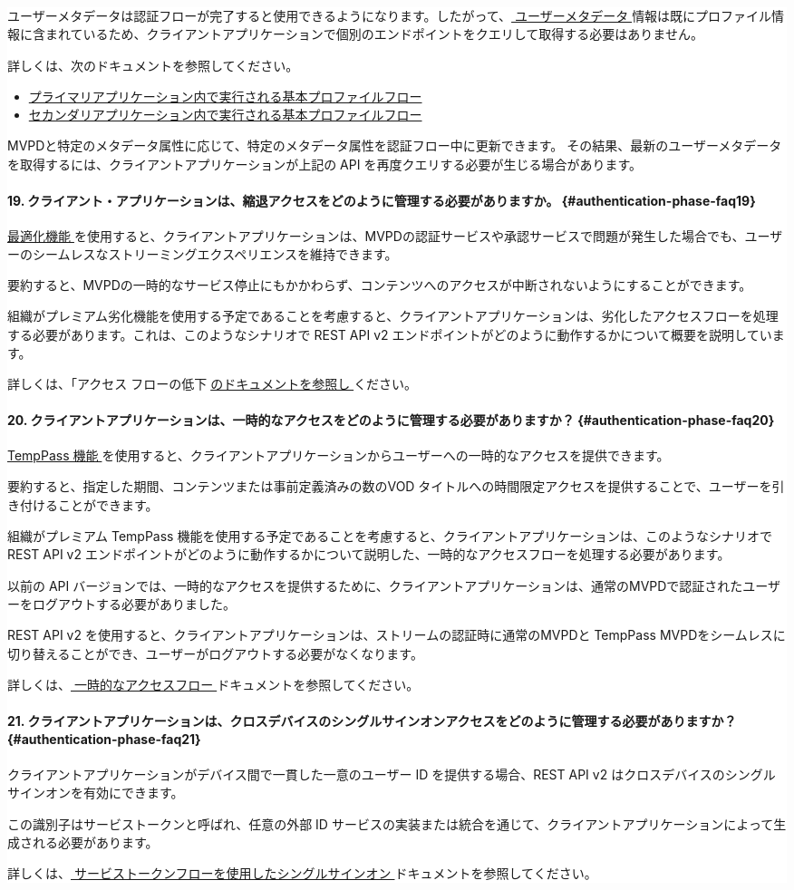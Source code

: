 ユーザーメタデータは認証フローが完了すると使用できるようになります。したがって、[ ユーザーメタデータ ](/help/authentication/integration-guide-programmers/features-standard/entitlements/user-metadata.md) 情報は既にプロファイル情報に含まれているため、クライアントアプリケーションで個別のエンドポイントをクエリして取得する必要はありません。

詳しくは、次のドキュメントを参照してください。

* [プライマリアプリケーション内で実行される基本プロファイルフロー](/help/authentication/integration-guide-programmers/rest-apis/rest-api-v2/flows/basic-access-flows/rest-api-v2-basic-profiles-primary-application-flow.md)
* [セカンダリアプリケーション内で実行される基本プロファイルフロー](/help/authentication/integration-guide-programmers/rest-apis/rest-api-v2/flows/basic-access-flows/rest-api-v2-basic-profiles-secondary-application-flow.md)

MVPDと特定のメタデータ属性に応じて、特定のメタデータ属性を認証フロー中に更新できます。 その結果、最新のユーザーメタデータを取得するには、クライアントアプリケーションが上記の API を再度クエリする必要が生じる場合があります。

#### &#x200B;19. クライアント・アプリケーションは、縮退アクセスをどのように管理する必要がありますか。 {#authentication-phase-faq19}

[ 最適化機能 ](/help/authentication/integration-guide-programmers/features-premium/degraded-access/degradation-feature.md) を使用すると、クライアントアプリケーションは、MVPDの認証サービスや承認サービスで問題が発生した場合でも、ユーザーのシームレスなストリーミングエクスペリエンスを維持できます。

要約すると、MVPDの一時的なサービス停止にもかかわらず、コンテンツへのアクセスが中断されないようにすることができます。

組織がプレミアム劣化機能を使用する予定であることを考慮すると、クライアントアプリケーションは、劣化したアクセスフローを処理する必要があります。これは、このようなシナリオで REST API v2 エンドポイントがどのように動作するかについて概要を説明しています。

詳しくは、「アクセス フローの低下 [ のドキュメントを参照し ](/help/authentication/integration-guide-programmers/rest-apis/rest-api-v2/flows/degraded-access-flows/rest-api-v2-access-degraded-flows.md) ください。

#### &#x200B;20. クライアントアプリケーションは、一時的なアクセスをどのように管理する必要がありますか？ {#authentication-phase-faq20}

[TempPass 機能 ](/help/authentication/integration-guide-programmers/features-premium/temporary-access/temp-pass-feature.md) を使用すると、クライアントアプリケーションからユーザーへの一時的なアクセスを提供できます。

要約すると、指定した期間、コンテンツまたは事前定義済みの数のVOD タイトルへの時間限定アクセスを提供することで、ユーザーを引き付けることができます。

組織がプレミアム TempPass 機能を使用する予定であることを考慮すると、クライアントアプリケーションは、このようなシナリオで REST API v2 エンドポイントがどのように動作するかについて説明した、一時的なアクセスフローを処理する必要があります。

以前の API バージョンでは、一時的なアクセスを提供するために、クライアントアプリケーションは、通常のMVPDで認証されたユーザーをログアウトする必要がありました。

REST API v2 を使用すると、クライアントアプリケーションは、ストリームの認証時に通常のMVPDと TempPass MVPDをシームレスに切り替えることができ、ユーザーがログアウトする必要がなくなります。

詳しくは、[ 一時的なアクセスフロー ](/help/authentication/integration-guide-programmers/rest-apis/rest-api-v2/flows/temporary-access-flows/rest-api-v2-access-temporary-flows.md) ドキュメントを参照してください。

#### &#x200B;21. クライアントアプリケーションは、クロスデバイスのシングルサインオンアクセスをどのように管理する必要がありますか？ {#authentication-phase-faq21}

クライアントアプリケーションがデバイス間で一貫した一意のユーザー ID を提供する場合、REST API v2 はクロスデバイスのシングルサインオンを有効にできます。

この識別子はサービストークンと呼ばれ、任意の外部 ID サービスの実装または統合を通じて、クライアントアプリケーションによって生成される必要があります。

詳しくは、[ サービストークンフローを使用したシングルサインオン ](/help/authentication/integration-guide-programmers/rest-apis/rest-api-v2/flows/single-sign-on-access-flows/rest-api-v2-single-sign-on-service-token-flows.md) ドキュメントを参照してください。
